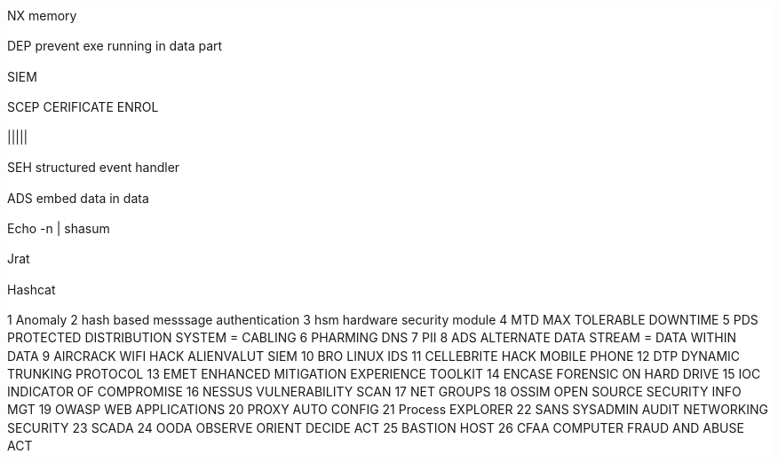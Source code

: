 NX memory 

DEP prevent exe running in data part 

SIEM

SCEP CERIFICATE ENROL 



|||||

SEH structured event handler 

ADS embed data in data 

Echo -n | shasum 

Jrat 

Hashcat 



1 Anomaly
2 hash based messsage authentication
3 hsm hardware security module
4 MTD MAX TOLERABLE DOWNTIME
5 PDS PROTECTED DISTRIBUTION SYSTEM = CABLING
6 PHARMING DNS
7 PII
8 ADS ALTERNATE DATA STREAM = DATA WITHIN DATA
9
AIRCRACK WIFI HACK
ALIENVALUT SIEM
10
BRO LINUX IDS
11
CELLEBRITE HACK MOBILE PHONE
12
DTP DYNAMIC TRUNKING PROTOCOL
13
EMET ENHANCED MITIGATION EXPERIENCE TOOLKIT
14
ENCASE FORENSIC ON HARD DRIVE
15
IOC INDICATOR OF COMPROMISE
16
NESSUS VULNERABILITY SCAN
17
NET GROUPS 
18
OSSIM OPEN SOURCE SECURITY INFO MGT
19
OWASP WEB APPLICATIONS
20
PROXY AUTO CONFIG
21
Process EXPLORER
22
SANS SYSADMIN AUDIT NETWORKING SECURITY
23
SCADA
24
OODA OBSERVE ORIENT DECIDE ACT
25
BASTION HOST
26
CFAA COMPUTER FRAUD AND ABUSE ACT